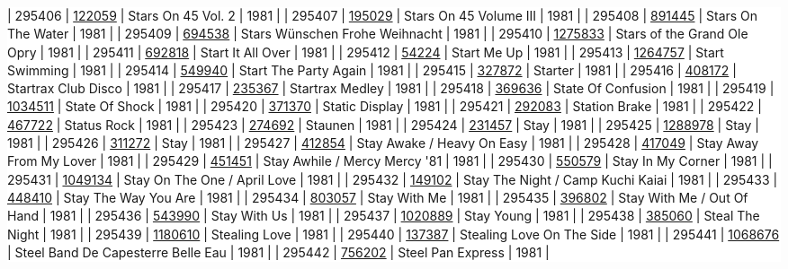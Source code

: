 | 295406 | [122059](https://www.discogs.com/master/122059) | Stars On 45 Vol. 2 | 1981 |
| 295407 | [195029](https://www.discogs.com/master/195029) | Stars On 45 Volume III | 1981 |
| 295408 | [891445](https://www.discogs.com/master/891445) | Stars On The Water | 1981 |
| 295409 | [694538](https://www.discogs.com/master/694538) | Stars Wünschen Frohe Weihnacht | 1981 |
| 295410 | [1275833](https://www.discogs.com/master/1275833) | Stars of the Grand Ole Opry | 1981 |
| 295411 | [692818](https://www.discogs.com/master/692818) | Start It All Over | 1981 |
| 295412 | [54224](https://www.discogs.com/master/54224) | Start Me Up | 1981 |
| 295413 | [1264757](https://www.discogs.com/master/1264757) | Start Swimming | 1981 |
| 295414 | [549940](https://www.discogs.com/master/549940) | Start The Party Again | 1981 |
| 295415 | [327872](https://www.discogs.com/master/327872) | Starter | 1981 |
| 295416 | [408172](https://www.discogs.com/master/408172) | Startrax Club Disco | 1981 |
| 295417 | [235367](https://www.discogs.com/master/235367) | Startrax Medley | 1981 |
| 295418 | [369636](https://www.discogs.com/master/369636) | State Of Confusion | 1981 |
| 295419 | [1034511](https://www.discogs.com/master/1034511) | State Of Shock | 1981 |
| 295420 | [371370](https://www.discogs.com/master/371370) | Static Display | 1981 |
| 295421 | [292083](https://www.discogs.com/master/292083) | Station Brake | 1981 |
| 295422 | [467722](https://www.discogs.com/master/467722) | Status Rock | 1981 |
| 295423 | [274692](https://www.discogs.com/master/274692) | Staunen | 1981 |
| 295424 | [231457](https://www.discogs.com/master/231457) | Stay | 1981 |
| 295425 | [1288978](https://www.discogs.com/master/1288978) | Stay | 1981 |
| 295426 | [311272](https://www.discogs.com/master/311272) | Stay | 1981 |
| 295427 | [412854](https://www.discogs.com/master/412854) | Stay Awake / Heavy On Easy | 1981 |
| 295428 | [417049](https://www.discogs.com/master/417049) | Stay Away From My Lover | 1981 |
| 295429 | [451451](https://www.discogs.com/master/451451) | Stay Awhile / Mercy Mercy '81 | 1981 |
| 295430 | [550579](https://www.discogs.com/master/550579) | Stay In My Corner | 1981 |
| 295431 | [1049134](https://www.discogs.com/master/1049134) | Stay On The One / April Love | 1981 |
| 295432 | [149102](https://www.discogs.com/master/149102) | Stay The Night / Camp Kuchi Kaiai | 1981 |
| 295433 | [448410](https://www.discogs.com/master/448410) | Stay The Way You Are | 1981 |
| 295434 | [803057](https://www.discogs.com/master/803057) | Stay With Me | 1981 |
| 295435 | [396802](https://www.discogs.com/master/396802) | Stay With Me / Out Of Hand | 1981 |
| 295436 | [543990](https://www.discogs.com/master/543990) | Stay With Us | 1981 |
| 295437 | [1020889](https://www.discogs.com/master/1020889) | Stay Young | 1981 |
| 295438 | [385060](https://www.discogs.com/master/385060) | Steal The Night | 1981 |
| 295439 | [1180610](https://www.discogs.com/master/1180610) | Stealing Love | 1981 |
| 295440 | [137387](https://www.discogs.com/master/137387) | Stealing Love On The Side | 1981 |
| 295441 | [1068676](https://www.discogs.com/master/1068676) | Steel Band De Capesterre Belle Eau | 1981 |
| 295442 | [756202](https://www.discogs.com/master/756202) | Steel Pan Express | 1981 |